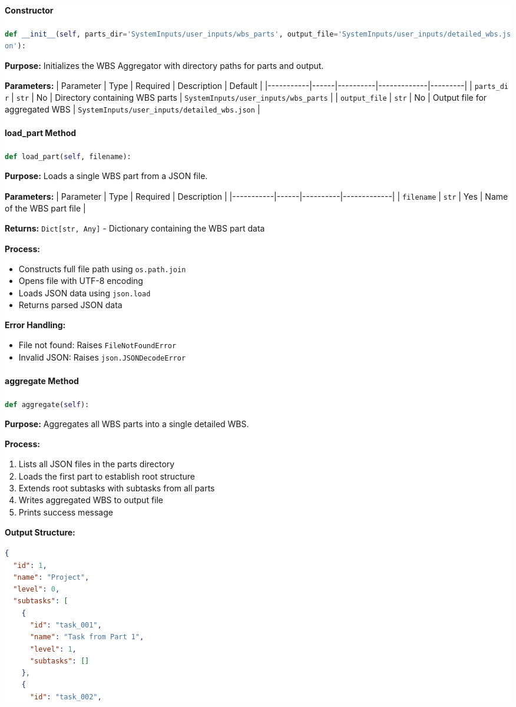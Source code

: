 #### Constructor
```python
def __init__(self, parts_dir='SystemInputs/user_inputs/wbs_parts', output_file='SystemInputs/user_inputs/detailed_wbs.json'):
```

**Purpose:** Initializes the WBS Aggregator with directory paths for parts and output.

**Parameters:**
| Parameter | Type | Required | Description | Default |
|-----------|------|----------|-------------|---------|
| `parts_dir` | `str` | No | Directory containing WBS parts | `SystemInputs/user_inputs/wbs_parts` |
| `output_file` | `str` | No | Output file for aggregated WBS | `SystemInputs/user_inputs/detailed_wbs.json` |

#### load_part Method
```python
def load_part(self, filename):
```

**Purpose:** Loads a single WBS part from a JSON file.

**Parameters:**
| Parameter | Type | Required | Description |
|-----------|------|----------|-------------|
| `filename` | `str` | Yes | Name of the WBS part file |

**Returns:** `Dict[str, Any]` - Dictionary containing the WBS part data

**Process:**
- Constructs full file path using `os.path.join`
- Opens file with UTF-8 encoding
- Loads JSON data using `json.load`
- Returns parsed JSON data

**Error Handling:**
- File not found: Raises `FileNotFoundError`
- Invalid JSON: Raises `json.JSONDecodeError`

#### aggregate Method
```python
def aggregate(self):
```

**Purpose:** Aggregates all WBS parts into a single detailed WBS.

**Process:**
1. Lists all JSON files in the parts directory
2. Loads the first part to establish root structure
3. Extends root subtasks with subtasks from all parts
4. Writes aggregated WBS to output file
5. Prints success message

**Output Structure:**
```json
{
  "id": 1,
  "name": "Project",
  "level": 0,
  "subtasks": [
    {
      "id": "task_001",
      "name": "Task from Part 1",
      "level": 1,
      "subtasks": []
    },
    {
      "id": "task_002", 
```